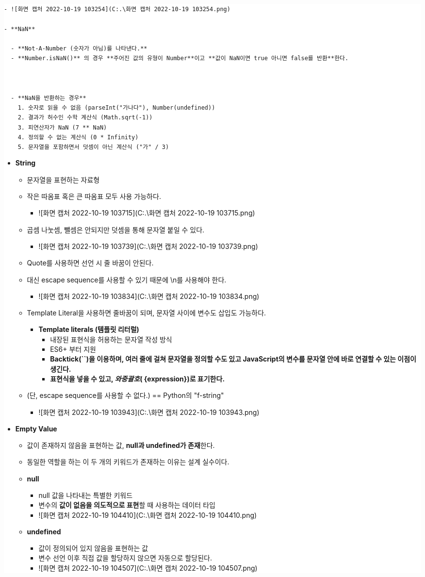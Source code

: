     - ![화면 캡처 2022-10-19 103254](C:.\화면 캡처 2022-10-19 103254.png)

    - **NaN**

      - **Not-A-Number (숫자가 아님)를 나타낸다.**
      - **Number.isNaN()** 의 경우 **주어진 값의 유형이 Number**이고 **값이 NaN이면 true 아니면 false를 반환**한다.

      

      - **NaN을 반환하는 경우**
        1. 숫자로 읽을 수 없음 (parseInt("가나다"), Number(undefined))
        2. 결과가 허수인 수학 계산식 (Math.sqrt(-1))
        3. 피연산자가 NaN (7 ** NaN)
        4. 정의할 수 없는 계산식 (0 * Infinity)
        5. 문자열을 포함하면서 덧셈이 아닌 계산식 ("가" / 3)

  

  - **String**

    - 문자열을 표현하는 자료형

    - 작은 따옴표 혹은 큰 따옴표 모두 사용 가능하다.

      - ![화면 캡처 2022-10-19 103715](C:.\화면 캡처 2022-10-19 103715.png)

    - 곱셈 나눗셈, 뺄셈은 안되지만 덧셈을 통해 문자열 붙일 수 있다.

      - ![화면 캡처 2022-10-19 103739](C:.\화면 캡처 2022-10-19 103739.png)

    - Quote를 사용하면 선언 시 줄 바꿈이 안된다.

    - 대신 escape sequence를 사용할 수 있기 때문에 \n를 사용해야 한다.

      - ![화면 캡처 2022-10-19 103834](C:.\화면 캡처 2022-10-19 103834.png)

    - Template Literal을 사용하면 줄바꿈이 되며, 문자열 사이에 변수도 삽입도 가능하다.

      - **Template literals (템플릿 리터럴)**
        - 내장된 표현식을 허용하는 문자열 작성 방식
        - ES6+ 부터 지원
        - **Backtick(``)을 이용하며, 여러 줄에 걸쳐 문자열을 정의할 수도 있고 JavaScript의 변수를 문자열 안에 바로 연결할 수 있는 이점이 생긴다.**
        - **표현식을 넣을 수 있고, $와 중괄호 ($ {expression})로 표기한다.**

    - (단, escape sequence를 사용할 수 없다.) == Python의 "f-string"

      - ![화면 캡처 2022-10-19 103943](C:.\화면 캡처 2022-10-19 103943.png)

      

  - **Empty Value**

    - 값이 존재하지 않음을 표현하는 값, **null과 undefined가 존재**한다.
    - 동일한 역할을 하는 이 두 개의 키워드가 존재하는 이유는 설계 실수이다.

    

    - **null**
      - null 값을 나타내는 특별한 키워드
      - 변수의 **값이 없음을 의도적으로 표현**할 때 사용하는 데이터 타입
      - ![화면 캡처 2022-10-19 104410](C:.\화면 캡처 2022-10-19 104410.png)

    

    - **undefined**
      - 값이 정의되어 있지 않음을 표현하는 값
      - 변수 선언 이후 직접 값을 할당하지 않으면 자동으로 할당된다.
      - ![화면 캡처 2022-10-19 104507](C:.\화면 캡처 2022-10-19 104507.png)
